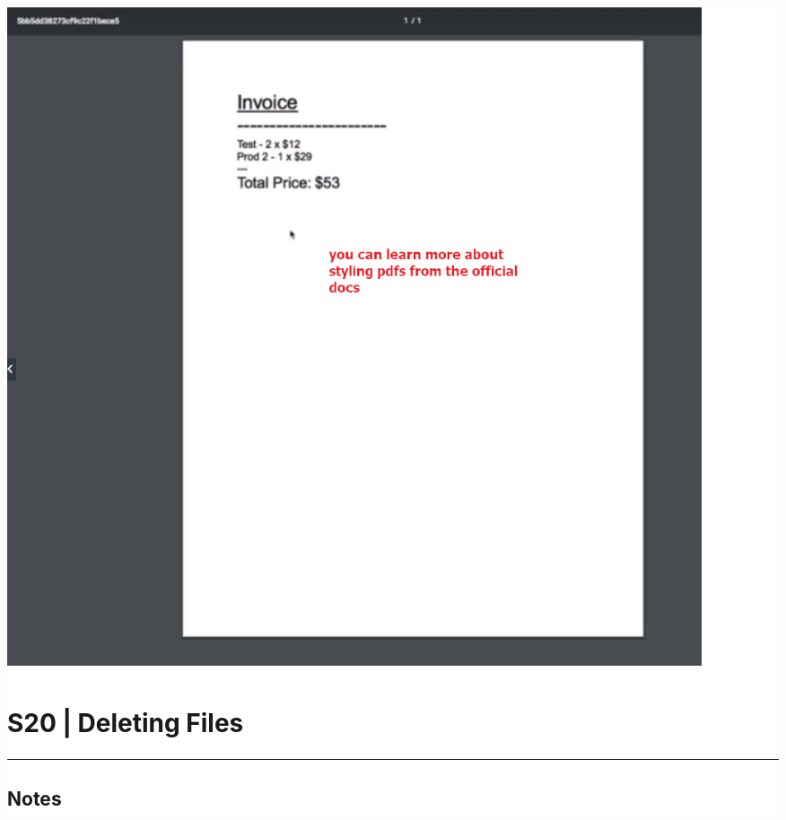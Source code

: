 <img src="./assets/S20/117.png" alt="packages" width="90%"/>

# S20 | Deleting Files

---

## Notes
